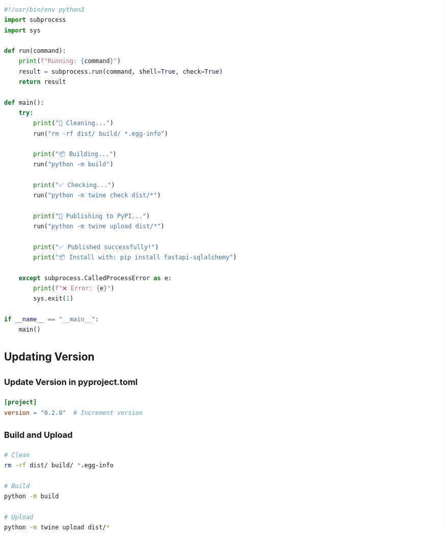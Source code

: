 ```python
#!/usr/bin/env python3
import subprocess
import sys

def run(command):
    print(f"Running: {command}")
    result = subprocess.run(command, shell=True, check=True)
    return result

def main():
    try:
        print("🧹 Cleaning...")
        run("rm -rf dist/ build/ *.egg-info")

        print("📦 Building...")
        run("python -m build")

        print("✅ Checking...")
        run("python -m twine check dist/*")

        print("🚀 Publishing to PyPI...")
        run("python -m twine upload dist/*")

        print("✅ Published successfully!")
        print("📦 Install with: pip install fastapi-sqlalchemy")

    except subprocess.CalledProcessError as e:
        print(f"❌ Error: {e}")
        sys.exit(1)

if __name__ == "__main__":
    main()
```

## Updating Version

### Update Version in pyproject.toml

```toml
[project]
version = "0.2.0"  # Increment version
```

### Build and Upload

```bash
# Clean
rm -rf dist/ build/ *.egg-info

# Build
python -m build

# Upload
python -m twine upload dist/*
```
